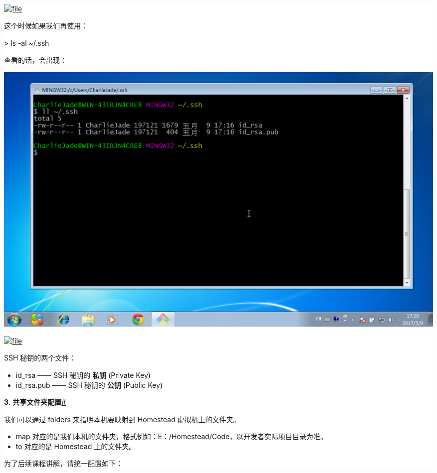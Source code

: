 [![file](file:///C:/Users/yuanhui.sun/AppData/Local/Temp/msohtmlclip1/01/clip_image007.png)](https://fsdhubcdn.phphub.org/uploads/images/201705/15/1/NYGpuWJUwg.png)

 

这个时候如果我们再使用：

\> ls -al ~/.ssh

查看的话，会出现：

<img src="./img/clip_image008.png">

[![file](file:///C:/Users/yuanhui.sun/AppData/Local/Temp/msohtmlclip1/01/clip_image008.png)](https://fsdhubcdn.phphub.org/uploads/images/201705/15/1/dSvnHjL9NB.png)

 

SSH 秘钥的两个文件：

- id_rsa —— SSH     秘钥的 **私钥** (Private Key)
- id_rsa.pub —— SSH     秘钥的 **公钥** (Public Key)

**3.** **共享文件夹配置**[#](https://fsdhub.com/books/laravel-essential-training-5.5/557/development-environment-windows#3-共享文件夹配置)

我们可以通过 folders 来指明本机要映射到 Homestead 虚拟机上的文件夹。

- map 对应的是我们本机的文件夹，格式例如：E：/Homestead/Code，以开发者实际项目目录为准。
- to 对应的是     Homestead 上的文件夹。

为了后续课程讲解，请统一配置如下：
